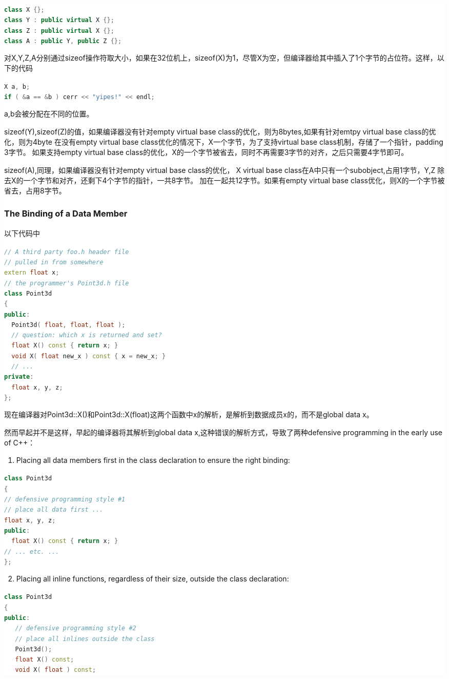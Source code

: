 ```c++
class X {};
class Y : public virtual X {};
class Z : public virtual X {};
class A : public Y, public Z {};
```
对X,Y,Z,A分别通过sizeof操作符取大小，如果在32位机上，sizeof(X)为1，尽管X为空，但编译器给其中插入了1个字节的占位符。这样，以下的代码
```c++
X a, b;
if ( &a == &b ) cerr << "yipes!" << endl;
```
a,b会被分配在不同的位置。


sizeof(Y),sizeof(Z)的值，如果编译器没有针对empty virtual base class的优化，则为8bytes,如果有针对emtpy virtual base class的优化，则为4byte
在没有empty virtual base class优化的情况下，X一个字节，为了支持virtual base class机制，存储了一个指针，padding 3字节。 如果支持empty virtual base class的优化，X的一个字节被省去，同时不再需要3字节的对齐，之后只需要4字节即可。

sizeof(A),同理，如果编译器没有针对empty virtual base class的优化， X virtual base class在A中只有一个subobject,占用1字节，Y,Z 除去X的一个字节和对齐，还剩下4个字节的指针，一共8字节。 加在一起共12字节。如果有empty virtual base class优化，则X的一个字节被省去，占用8字节。

### **The Binding of a Data Member**
以下代码中
```c++
// A third party foo.h header file
// pulled in from somewhere
extern float x;
// the programmer's Point3d.h file
class Point3d
{
public:
  Point3d( float, float, float );
  // question: which x is returned and set?
  float X() const { return x; }
  void X( float new_x ) const { x = new_x; }
  // ...
private:
  float x, y, z;
};
```
现在编译器对Point3d::X()和Point3d::X(float)这两个函数中x的解析，是解析到数据成员x的，而不是global data x。

然而早起并不是这样，早起的编译器将其解析到global data x,这种错误的解析方式，导致了两种defensive programming in the early use of C++：

1. Placing all data members first in the class declaration to ensure the right binding:
```c++
class Point3d
{
// defensive programming style #1
// place all data first ...
float x, y, z;
public:
  float X() const { return x; }
// ... etc. ...
};
```
2. Placing all inline functions, regardless of their size, outside the class declaration:
```c++
class Point3d
{
public:
   // defensive programming style #2
   // place all inlines outside the class
   Point3d();
   float X() const;
   void X( float ) const;
```